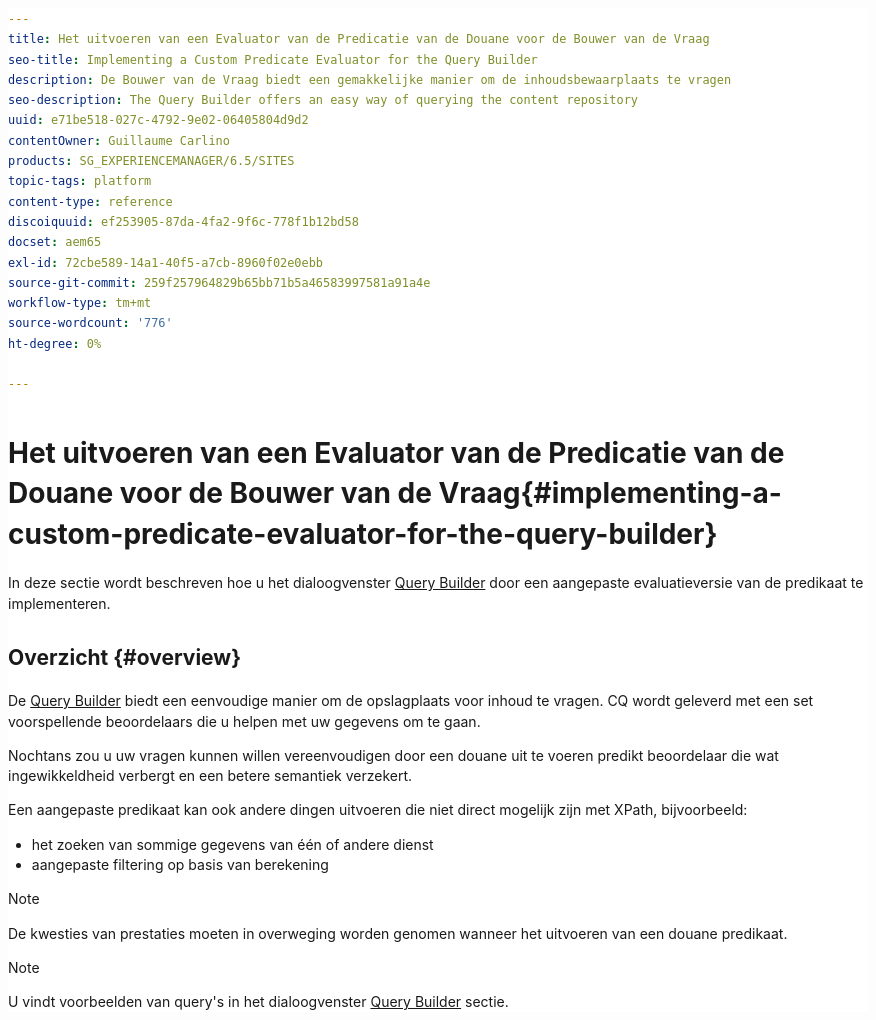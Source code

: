 ```yaml
---
title: Het uitvoeren van een Evaluator van de Predicatie van de Douane voor de Bouwer van de Vraag
seo-title: Implementing a Custom Predicate Evaluator for the Query Builder
description: De Bouwer van de Vraag biedt een gemakkelijke manier om de inhoudsbewaarplaats te vragen
seo-description: The Query Builder offers an easy way of querying the content repository
uuid: e71be518-027c-4792-9e02-06405804d9d2
contentOwner: Guillaume Carlino
products: SG_EXPERIENCEMANAGER/6.5/SITES
topic-tags: platform
content-type: reference
discoiquuid: ef253905-87da-4fa2-9f6c-778f1b12bd58
docset: aem65
exl-id: 72cbe589-14a1-40f5-a7cb-8960f02e0ebb
source-git-commit: 259f257964829b65bb71b5a46583997581a91a4e
workflow-type: tm+mt
source-wordcount: '776'
ht-degree: 0%

---
```


# Het uitvoeren van een Evaluator van de Predicatie van de Douane voor de Bouwer van de Vraag{#implementing-a-custom-predicate-evaluator-for-the-query-builder}

In deze sectie wordt beschreven hoe u het dialoogvenster [Query Builder](/help/sites-developing/querybuilder-api.md) door een aangepaste evaluatieversie van de predikaat te implementeren.

## Overzicht {#overview}

De [Query Builder](/help/sites-developing/querybuilder-api.md) biedt een eenvoudige manier om de opslagplaats voor inhoud te vragen. CQ wordt geleverd met een set voorspellende beoordelaars die u helpen met uw gegevens om te gaan.

Nochtans zou u uw vragen kunnen willen vereenvoudigen door een douane uit te voeren predikt beoordelaar die wat ingewikkeldheid verbergt en een betere semantiek verzekert.

Een aangepaste predikaat kan ook andere dingen uitvoeren die niet direct mogelijk zijn met XPath, bijvoorbeeld:

* het zoeken van sommige gegevens van één of andere dienst
* aangepaste filtering op basis van berekening

>[!NOTE]
>
>De kwesties van prestaties moeten in overweging worden genomen wanneer het uitvoeren van een douane predikaat.

>[!NOTE]
>
>U vindt voorbeelden van query&#39;s in het dialoogvenster [Query Builder](/help/sites-developing/querybuilder-api.md) sectie.
